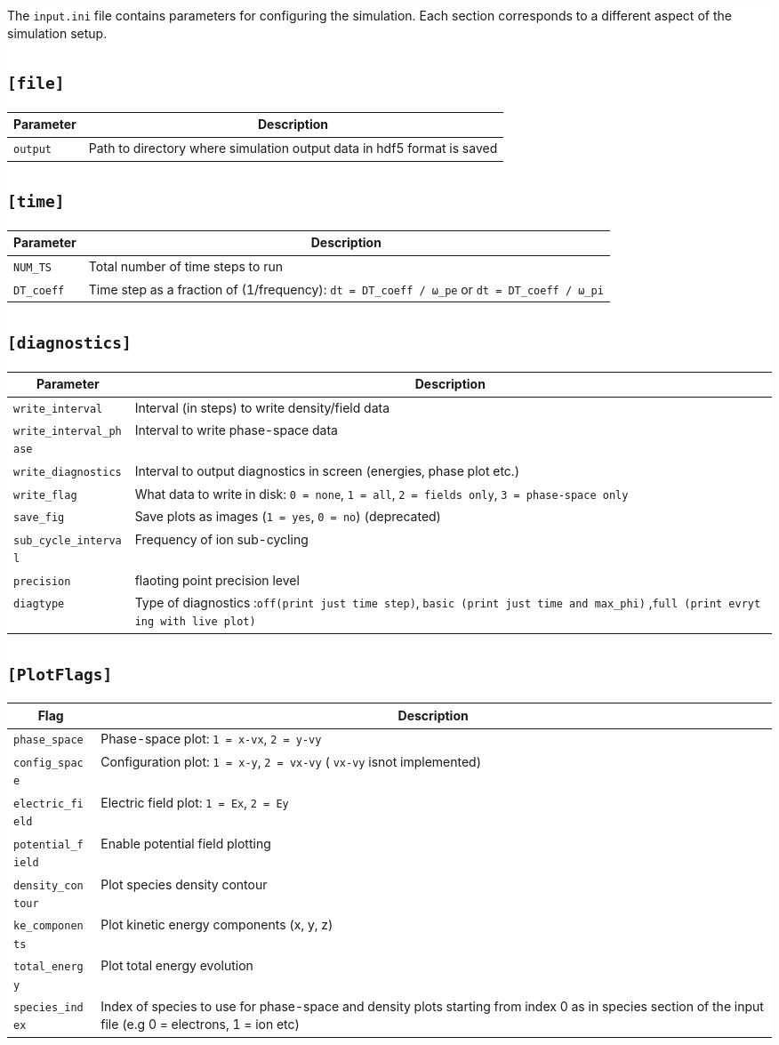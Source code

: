 The `input.ini` file contains parameters for configuring the simulation. Each section corresponds to a different aspect of the simulation setup.

## `[file]`

| Parameter | Description |
|----------|-------------|
| `output` | Path to directory where simulation output data in hdf5 format is saved |

## `[time]`
| Parameter | Description |
|----------|-------------|
| `NUM_TS` | Total number of time steps to run |
| `DT_coeff` | Time step as a fraction of (1/frequency): `dt = DT_coeff / ω_pe` or `dt = DT_coeff / ω_pi` |

## `[diagnostics]`
| Parameter | Description |
|----------|-------------|
| `write_interval` | Interval (in steps) to write density/field data |
| `write_interval_phase` | Interval to write phase-space data |
| `write_diagnostics` | Interval to output diagnostics in screen (energies, phase plot etc.) |
| `write_flag` | What data to write in disk: `0 = none`, `1 = all`, `2 = fields only`, `3 = phase-space only` |
| `save_fig` | Save plots as images (`1 = yes`, `0 = no`) (deprecated) |
| `sub_cycle_interval` | Frequency of ion sub-cycling  |
| `precision` | flaoting point precision level |
| `diagtype` | Type of diagnostics :`off(print just time step)`, `basic (print just time and max_phi)` ,`full (print evryting with live plot)`|

## `[PlotFlags]`

| Flag | Description |
|------|-------------|
| `phase_space` | Phase-space plot: `1 = x-vx`, `2 = y-vy` |
| `config_space` | Configuration plot: `1 = x-y`, `2 = vx-vy` ( `vx-vy` isnot implemented) |
| `electric_field` | Electric field plot: `1 = Ex`, `2 = Ey` |
| `potential_field` | Enable potential field plotting |
| `density_contour` | Plot species density contour |
| `ke_components` | Plot kinetic energy components (x, y, z) |
| `total_energy` | Plot total energy evolution |
| `species_index` | Index of species to use for phase-space and density plots starting from index 0 as in species section of the input file (e.g 0 = electrons, 1 = ion etc) |
 